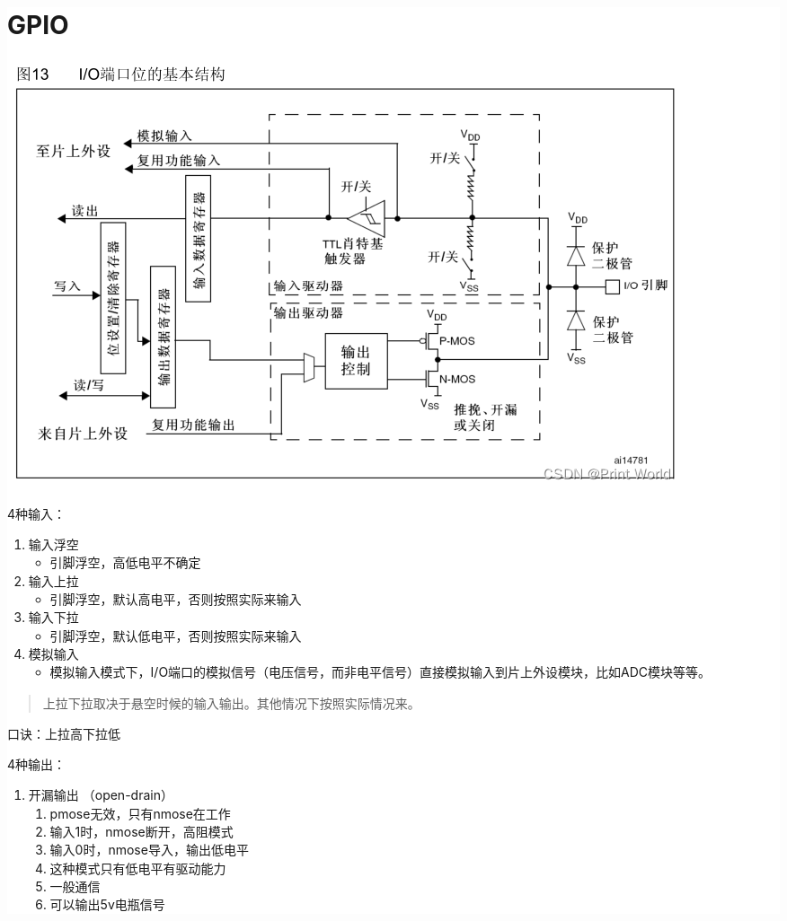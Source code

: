 # GPIO

![qj1](../images/GPIO/stem.png)

4种输入：

1. 输入浮空
   + 引脚浮空，高低电平不确定
2. 输入上拉
   + 引脚浮空，默认高电平，否则按照实际来输入
3. 输入下拉
   + 引脚浮空，默认低电平，否则按照实际来输入
4. 模拟输入
   + 模拟输入模式下，I/O端口的模拟信号（电压信号，而非电平信号）直接模拟输入到片上外设模块，比如ADC模块等等。

> 上拉下拉取决于悬空时候的输入输出。其他情况下按照实际情况来。



口诀：上拉高下拉低



4种输出：

1. 开漏输出 （open-drain）
   1. pmose无效，只有nmose在工作
   2. 输入1时，nmose断开，高阻模式
   3. 输入0时，nmose导入，输出低电平
   4. 这种模式只有低电平有驱动能力
   5. 一般通信
   6. 可以输出5v电瓶信号
